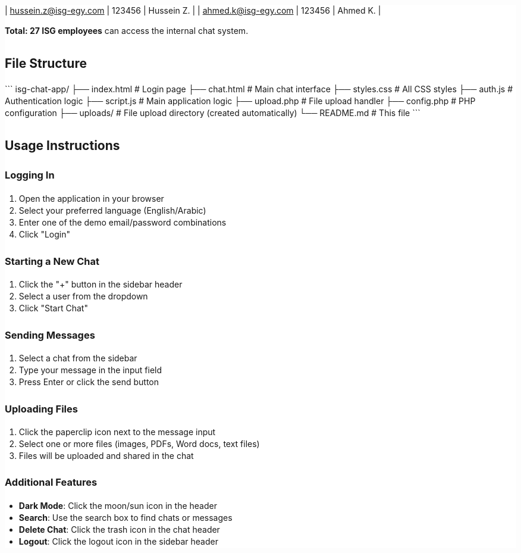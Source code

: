 | hussein.z@isg-egy.com | 123456 | Hussein Z. |
| ahmed.k@isg-egy.com | 123456 | Ahmed K. |

**Total: 27 ISG employees** can access the internal chat system.

## File Structure

\`\`\`
isg-chat-app/
├── index.html          # Login page
├── chat.html           # Main chat interface
├── styles.css          # All CSS styles
├── auth.js             # Authentication logic
├── script.js           # Main application logic
├── upload.php          # File upload handler
├── config.php          # PHP configuration
├── uploads/            # File upload directory (created automatically)
└── README.md           # This file
\`\`\`

## Usage Instructions

### Logging In
1. Open the application in your browser
2. Select your preferred language (English/Arabic)
3. Enter one of the demo email/password combinations
4. Click "Login"

### Starting a New Chat
1. Click the "+" button in the sidebar header
2. Select a user from the dropdown
3. Click "Start Chat"

### Sending Messages
1. Select a chat from the sidebar
2. Type your message in the input field
3. Press Enter or click the send button

### Uploading Files
1. Click the paperclip icon next to the message input
2. Select one or more files (images, PDFs, Word docs, text files)
3. Files will be uploaded and shared in the chat

### Additional Features
- **Dark Mode**: Click the moon/sun icon in the header
- **Search**: Use the search box to find chats or messages
- **Delete Chat**: Click the trash icon in the chat header
- **Logout**: Click the logout icon in the sidebar header

